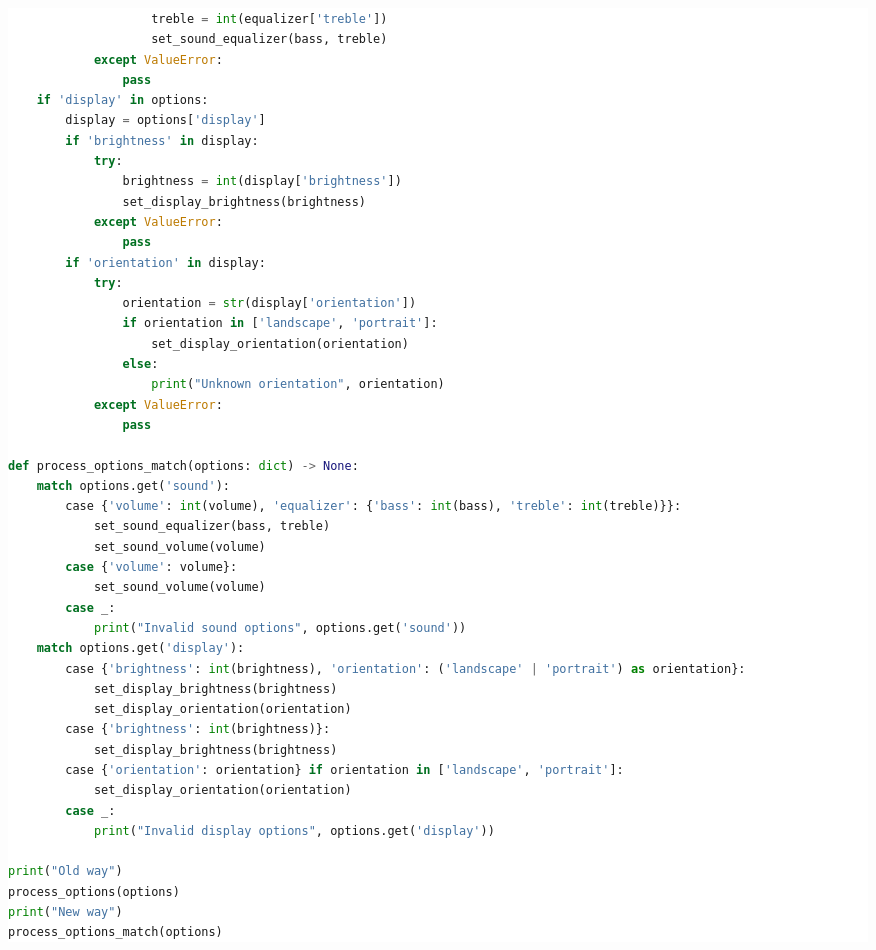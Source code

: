 ``` python
                    treble = int(equalizer['treble'])
                    set_sound_equalizer(bass, treble)
            except ValueError:
                pass
    if 'display' in options:
        display = options['display']
        if 'brightness' in display:
            try:
                brightness = int(display['brightness'])
                set_display_brightness(brightness)
            except ValueError:
                pass
        if 'orientation' in display:
            try:
                orientation = str(display['orientation'])
                if orientation in ['landscape', 'portrait']:
                    set_display_orientation(orientation)
                else:
                    print("Unknown orientation", orientation)
            except ValueError:
                pass

def process_options_match(options: dict) -> None:
    match options.get('sound'):
        case {'volume': int(volume), 'equalizer': {'bass': int(bass), 'treble': int(treble)}}:
            set_sound_equalizer(bass, treble)
            set_sound_volume(volume)
        case {'volume': volume}:
            set_sound_volume(volume)
        case _:
            print("Invalid sound options", options.get('sound'))
    match options.get('display'):
        case {'brightness': int(brightness), 'orientation': ('landscape' | 'portrait') as orientation}:
            set_display_brightness(brightness)
            set_display_orientation(orientation)
        case {'brightness': int(brightness)}:
            set_display_brightness(brightness)
        case {'orientation': orientation} if orientation in ['landscape', 'portrait']:
            set_display_orientation(orientation)
        case _:
            print("Invalid display options", options.get('display'))

print("Old way")
process_options(options)
print("New way")
process_options_match(options)
```

<div class="output stream stdout" markdown="1">
